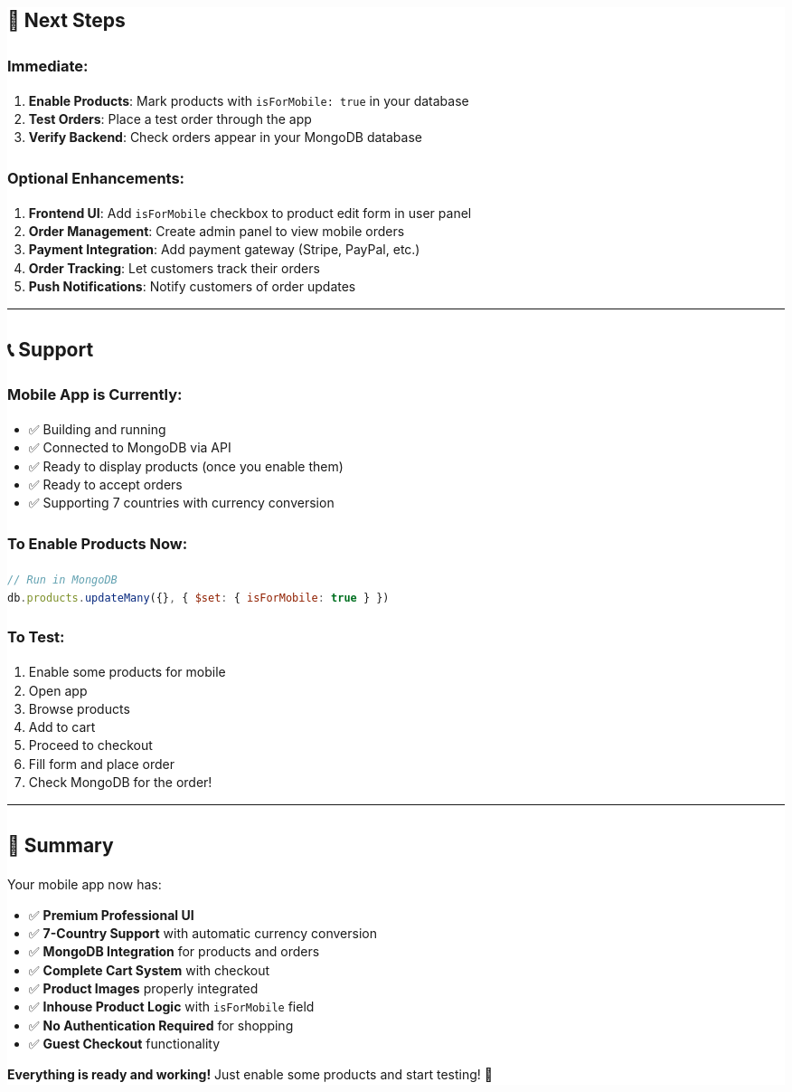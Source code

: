 ## 🎯 Next Steps

### Immediate:
1. **Enable Products**: Mark products with `isForMobile: true` in your database
2. **Test Orders**: Place a test order through the app
3. **Verify Backend**: Check orders appear in your MongoDB database

### Optional Enhancements:
1. **Frontend UI**: Add `isForMobile` checkbox to product edit form in user panel
2. **Order Management**: Create admin panel to view mobile orders
3. **Payment Integration**: Add payment gateway (Stripe, PayPal, etc.)
4. **Order Tracking**: Let customers track their orders
5. **Push Notifications**: Notify customers of order updates

---

## 📞 Support

### Mobile App is Currently:
- ✅ Building and running
- ✅ Connected to MongoDB via API
- ✅ Ready to display products (once you enable them)
- ✅ Ready to accept orders
- ✅ Supporting 7 countries with currency conversion

### To Enable Products Now:
```javascript
// Run in MongoDB
db.products.updateMany({}, { $set: { isForMobile: true } })
```

### To Test:
1. Enable some products for mobile
2. Open app
3. Browse products
4. Add to cart
5. Proceed to checkout
6. Fill form and place order
7. Check MongoDB for the order!

---

## 🎉 Summary

Your mobile app now has:
- ✅ **Premium Professional UI**
- ✅ **7-Country Support** with automatic currency conversion
- ✅ **MongoDB Integration** for products and orders
- ✅ **Complete Cart System** with checkout
- ✅ **Product Images** properly integrated
- ✅ **Inhouse Product Logic** with `isForMobile` field
- ✅ **No Authentication Required** for shopping
- ✅ **Guest Checkout** functionality

**Everything is ready and working!** Just enable some products and start testing! 🚀
